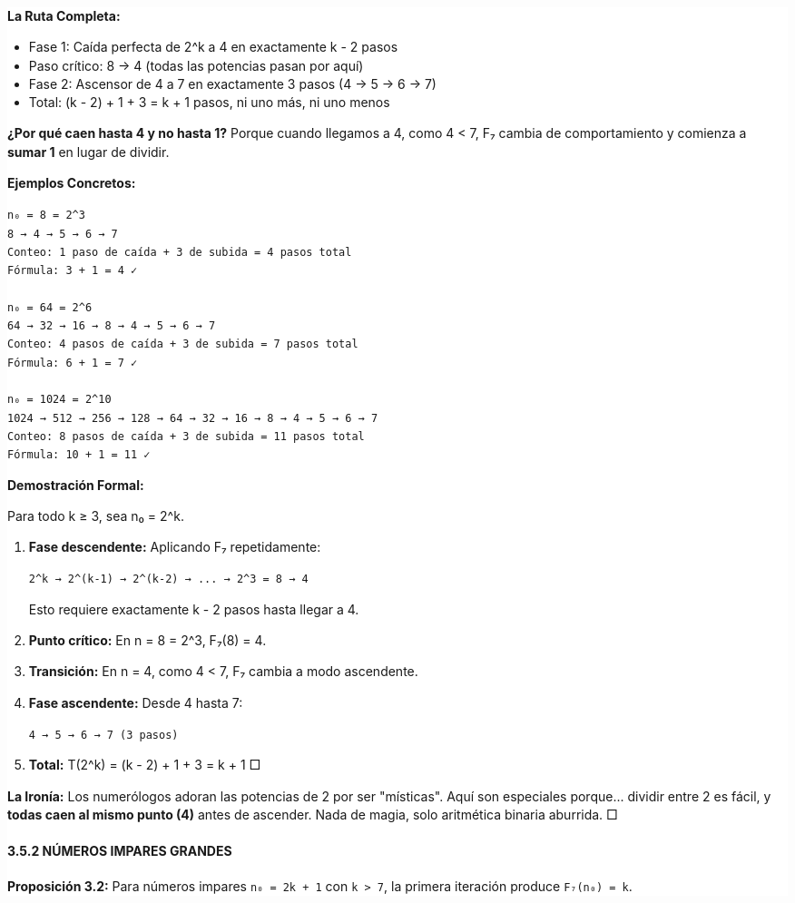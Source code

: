 **La Ruta Completa:**
- Fase 1: Caída perfecta de 2^k a 4 en exactamente k - 2 pasos
- Paso crítico: 8 → 4 (todas las potencias pasan por aquí)
- Fase 2: Ascensor de 4 a 7 en exactamente 3 pasos (4 → 5 → 6 → 7)
- Total: (k - 2) + 1 + 3 = k + 1 pasos, ni uno más, ni uno menos

**¿Por qué caen hasta 4 y no hasta 1?**
Porque cuando llegamos a 4, como 4 < 7, F₇ cambia de comportamiento y comienza a **sumar 1** en lugar de dividir.

**Ejemplos Concretos:**
```
n₀ = 8 = 2^3
8 → 4 → 5 → 6 → 7
Conteo: 1 paso de caída + 3 de subida = 4 pasos total
Fórmula: 3 + 1 = 4 ✓

n₀ = 64 = 2^6
64 → 32 → 16 → 8 → 4 → 5 → 6 → 7
Conteo: 4 pasos de caída + 3 de subida = 7 pasos total
Fórmula: 6 + 1 = 7 ✓

n₀ = 1024 = 2^10
1024 → 512 → 256 → 128 → 64 → 32 → 16 → 8 → 4 → 5 → 6 → 7
Conteo: 8 pasos de caída + 3 de subida = 11 pasos total
Fórmula: 10 + 1 = 11 ✓
```

**Demostración Formal:**

Para todo k ≥ 3, sea n₀ = 2^k.

1. **Fase descendente:** Aplicando F₇ repetidamente:
   ```
   2^k → 2^(k-1) → 2^(k-2) → ... → 2^3 = 8 → 4
   ```
   Esto requiere exactamente k - 2 pasos hasta llegar a 4.

2. **Punto crítico:** En n = 8 = 2^3, F₇(8) = 4.

3. **Transición:** En n = 4, como 4 < 7, F₇ cambia a modo ascendente.

4. **Fase ascendente:** Desde 4 hasta 7:
   ```
   4 → 5 → 6 → 7 (3 pasos)
   ```

5. **Total:** T(2^k) = (k - 2) + 1 + 3 = k + 1 □

**La Ironía:** Los numerólogos adoran las potencias de 2 por ser "místicas". Aquí son especiales porque... dividir entre 2 es fácil, y **todas caen al mismo punto (4)** antes de ascender. Nada de magia, solo aritmética binaria aburrida. □

#### 3.5.2 NÚMEROS IMPARES GRANDES

**Proposición 3.2:** Para números impares `n₀ = 2k + 1` con `k > 7`, la primera iteración produce `F₇(n₀) = k`.
